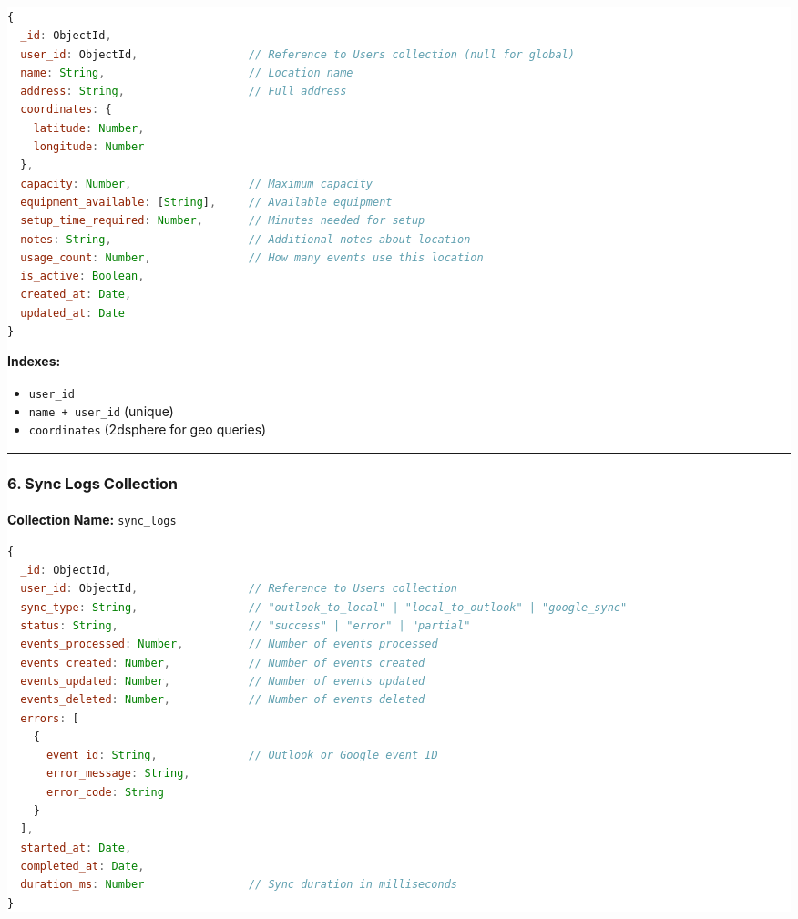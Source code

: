 ```javascript
{
  _id: ObjectId,
  user_id: ObjectId,                 // Reference to Users collection (null for global)
  name: String,                      // Location name
  address: String,                   // Full address
  coordinates: {
    latitude: Number,
    longitude: Number
  },
  capacity: Number,                  // Maximum capacity
  equipment_available: [String],     // Available equipment
  setup_time_required: Number,       // Minutes needed for setup
  notes: String,                     // Additional notes about location
  usage_count: Number,               // How many events use this location
  is_active: Boolean,
  created_at: Date,
  updated_at: Date
}
```

**Indexes:**
- `user_id`
- `name + user_id` (unique)
- `coordinates` (2dsphere for geo queries)

---

### 6. Sync Logs Collection
**Collection Name:** `sync_logs`

```javascript
{
  _id: ObjectId,
  user_id: ObjectId,                 // Reference to Users collection
  sync_type: String,                 // "outlook_to_local" | "local_to_outlook" | "google_sync"
  status: String,                    // "success" | "error" | "partial"
  events_processed: Number,          // Number of events processed
  events_created: Number,            // Number of events created
  events_updated: Number,            // Number of events updated
  events_deleted: Number,            // Number of events deleted
  errors: [
    {
      event_id: String,              // Outlook or Google event ID
      error_message: String,
      error_code: String
    }
  ],
  started_at: Date,
  completed_at: Date,
  duration_ms: Number                // Sync duration in milliseconds
}
```
